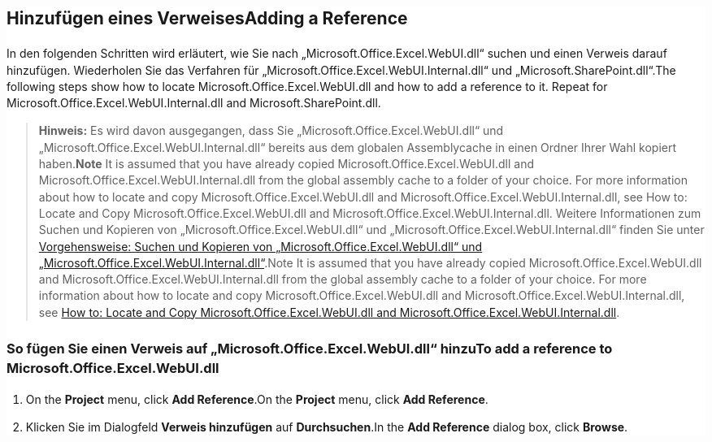     
    


## <a name="adding-a-reference"></a><span data-ttu-id="d199c-110">Hinzufügen eines Verweises</span><span class="sxs-lookup"><span data-stu-id="d199c-110">Adding a Reference</span></span>

<span data-ttu-id="d199c-p103">In den folgenden Schritten wird erläutert, wie Sie nach „Microsoft.Office.Excel.WebUI.dll“ suchen und einen Verweis darauf hinzufügen. Wiederholen Sie das Verfahren für „Microsoft.Office.Excel.WebUI.Internal.dll“ und „Microsoft.SharePoint.dll“.</span><span class="sxs-lookup"><span data-stu-id="d199c-p103">The following steps show how to locate Microsoft.Office.Excel.WebUI.dll and how to add a reference to it. Repeat for Microsoft.Office.Excel.WebUI.Internal.dll and Microsoft.SharePoint.dll.</span></span>
  
    
    

> <span data-ttu-id="d199c-113">**Hinweis:** Es wird davon ausgegangen, dass Sie „Microsoft.Office.Excel.WebUI.dll“ und „Microsoft.Office.Excel.WebUI.Internal.dll“ bereits aus dem globalen Assemblycache in einen Ordner Ihrer Wahl kopiert haben.</span><span class="sxs-lookup"><span data-stu-id="d199c-113">**Note** It is assumed that you have already copied Microsoft.Office.Excel.WebUI.dll and Microsoft.Office.Excel.WebUI.Internal.dll from the global assembly cache to a folder of your choice. For more information about how to locate and copy Microsoft.Office.Excel.WebUI.dll and Microsoft.Office.Excel.WebUI.Internal.dll, see  How to: Locate and Copy Microsoft.Office.Excel.WebUI.dll and Microsoft.Office.Excel.WebUI.Internal.dll.</span></span> <span data-ttu-id="d199c-114">Weitere Informationen zum Suchen und Kopieren von „Microsoft.Office.Excel.WebUI.dll“ und „Microsoft.Office.Excel.WebUI.Internal.dll“ finden Sie unter [Vorgehensweise: Suchen und Kopieren von „Microsoft.Office.Excel.WebUI.dll“ und „Microsoft.Office.Excel.WebUI.Internal.dll“](how-to-locate-and-copy-microsoft-office-excel-webui-dll-and-microsoft-office-exc.md).</span><span class="sxs-lookup"><span data-stu-id="d199c-114">Note It is assumed that you have already copied Microsoft.Office.Excel.WebUI.dll and Microsoft.Office.Excel.WebUI.Internal.dll from the global assembly cache to a folder of your choice. For more information about how to locate and copy Microsoft.Office.Excel.WebUI.dll and Microsoft.Office.Excel.WebUI.Internal.dll, see  [How to: Locate and Copy Microsoft.Office.Excel.WebUI.dll and Microsoft.Office.Excel.WebUI.Internal.dll](how-to-locate-and-copy-microsoft-office-excel-webui-dll-and-microsoft-office-exc.md).</span></span> 
  
    
    


### <a name="to-add-a-reference-to-microsoftofficeexcelwebuidll"></a><span data-ttu-id="d199c-115">So fügen Sie einen Verweis auf „Microsoft.Office.Excel.WebUI.dll“ hinzu</span><span class="sxs-lookup"><span data-stu-id="d199c-115">To add a reference to Microsoft.Office.Excel.WebUI.dll</span></span>


1. <span data-ttu-id="d199c-116">On the **Project** menu, click **Add Reference**.</span><span class="sxs-lookup"><span data-stu-id="d199c-116">On the **Project** menu, click **Add Reference**.</span></span>
    
  
2. <span data-ttu-id="d199c-117">Klicken Sie im Dialogfeld **Verweis hinzufügen** auf **Durchsuchen**.</span><span class="sxs-lookup"><span data-stu-id="d199c-117">In the **Add Reference** dialog box, click **Browse**.</span></span>
    